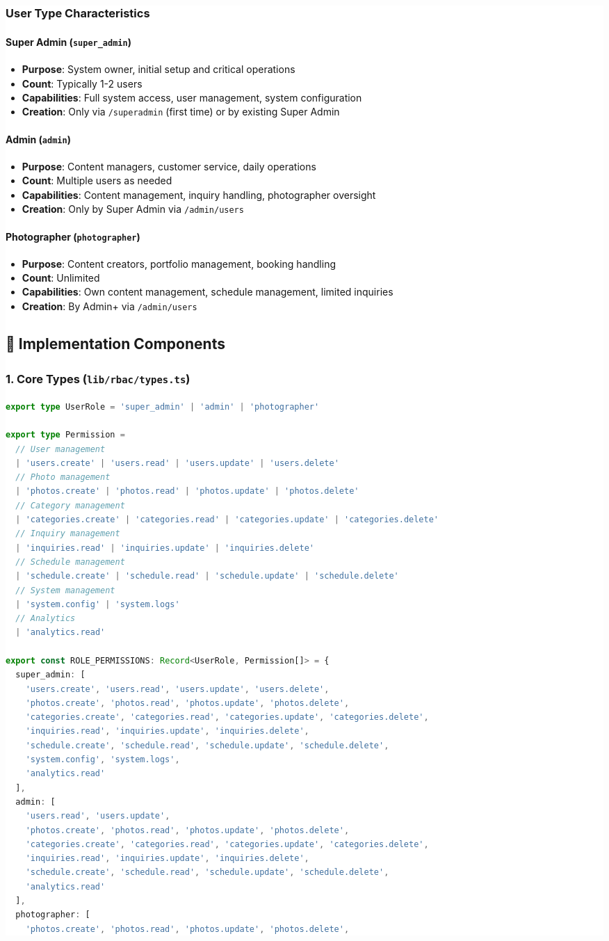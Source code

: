 ### User Type Characteristics

#### Super Admin (`super_admin`)
- **Purpose**: System owner, initial setup and critical operations
- **Count**: Typically 1-2 users
- **Capabilities**: Full system access, user management, system configuration
- **Creation**: Only via `/superadmin` (first time) or by existing Super Admin

#### Admin (`admin`)
- **Purpose**: Content managers, customer service, daily operations
- **Count**: Multiple users as needed
- **Capabilities**: Content management, inquiry handling, photographer oversight
- **Creation**: Only by Super Admin via `/admin/users`

#### Photographer (`photographer`)
- **Purpose**: Content creators, portfolio management, booking handling
- **Count**: Unlimited
- **Capabilities**: Own content management, schedule management, limited inquiries
- **Creation**: By Admin+ via `/admin/users`

## 🔧 Implementation Components

### 1. Core Types (`lib/rbac/types.ts`)

```typescript
export type UserRole = 'super_admin' | 'admin' | 'photographer'

export type Permission = 
  // User management
  | 'users.create' | 'users.read' | 'users.update' | 'users.delete'
  // Photo management
  | 'photos.create' | 'photos.read' | 'photos.update' | 'photos.delete'
  // Category management
  | 'categories.create' | 'categories.read' | 'categories.update' | 'categories.delete'
  // Inquiry management
  | 'inquiries.read' | 'inquiries.update' | 'inquiries.delete'
  // Schedule management
  | 'schedule.create' | 'schedule.read' | 'schedule.update' | 'schedule.delete'
  // System management
  | 'system.config' | 'system.logs'
  // Analytics
  | 'analytics.read'

export const ROLE_PERMISSIONS: Record<UserRole, Permission[]> = {
  super_admin: [
    'users.create', 'users.read', 'users.update', 'users.delete',
    'photos.create', 'photos.read', 'photos.update', 'photos.delete',
    'categories.create', 'categories.read', 'categories.update', 'categories.delete',
    'inquiries.read', 'inquiries.update', 'inquiries.delete',
    'schedule.create', 'schedule.read', 'schedule.update', 'schedule.delete',
    'system.config', 'system.logs',
    'analytics.read'
  ],
  admin: [
    'users.read', 'users.update',
    'photos.create', 'photos.read', 'photos.update', 'photos.delete',
    'categories.create', 'categories.read', 'categories.update', 'categories.delete',
    'inquiries.read', 'inquiries.update', 'inquiries.delete',
    'schedule.create', 'schedule.read', 'schedule.update', 'schedule.delete',
    'analytics.read'
  ],
  photographer: [
    'photos.create', 'photos.read', 'photos.update', 'photos.delete',
```